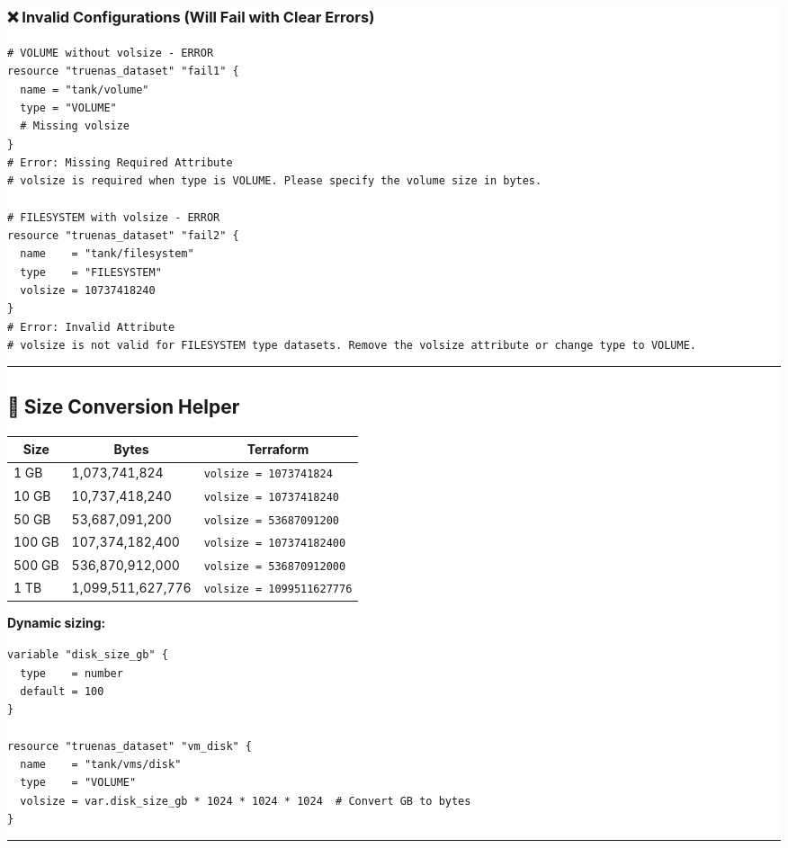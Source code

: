 ### ❌ Invalid Configurations (Will Fail with Clear Errors)

```hcl
# VOLUME without volsize - ERROR
resource "truenas_dataset" "fail1" {
  name = "tank/volume"
  type = "VOLUME"
  # Missing volsize
}
# Error: Missing Required Attribute
# volsize is required when type is VOLUME. Please specify the volume size in bytes.

# FILESYSTEM with volsize - ERROR
resource "truenas_dataset" "fail2" {
  name    = "tank/filesystem"
  type    = "FILESYSTEM"
  volsize = 10737418240
}
# Error: Invalid Attribute
# volsize is not valid for FILESYSTEM type datasets. Remove the volsize attribute or change type to VOLUME.
```

---

## 📏 Size Conversion Helper

| Size | Bytes | Terraform |
|------|-------|-----------|
| 1 GB | 1,073,741,824 | `volsize = 1073741824` |
| 10 GB | 10,737,418,240 | `volsize = 10737418240` |
| 50 GB | 53,687,091,200 | `volsize = 53687091200` |
| 100 GB | 107,374,182,400 | `volsize = 107374182400` |
| 500 GB | 536,870,912,000 | `volsize = 536870912000` |
| 1 TB | 1,099,511,627,776 | `volsize = 1099511627776` |

**Dynamic sizing:**
```hcl
variable "disk_size_gb" {
  type    = number
  default = 100
}

resource "truenas_dataset" "vm_disk" {
  name    = "tank/vms/disk"
  type    = "VOLUME"
  volsize = var.disk_size_gb * 1024 * 1024 * 1024  # Convert GB to bytes
}
```

---